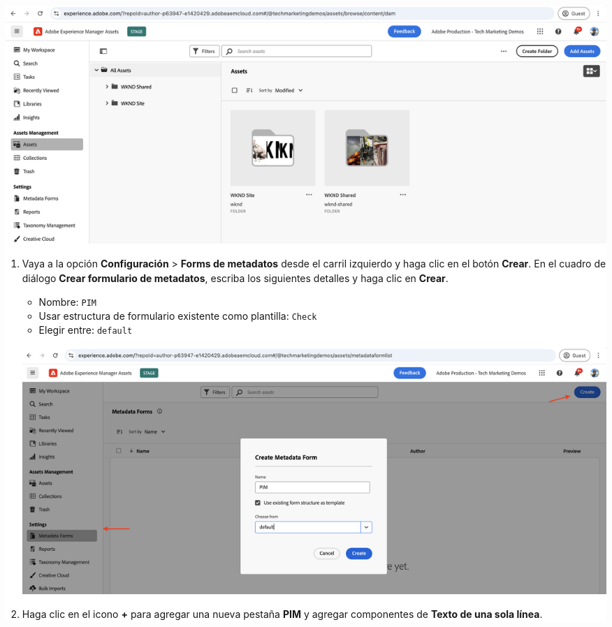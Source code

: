    ![Vista de AEM Assets](../assets/examples/assets-pim-integration/aem-assets-view.png)

1. Vaya a la opción **Configuración** > **Forms de metadatos** desde el carril izquierdo y haga clic en el botón **Crear**. En el cuadro de diálogo **Crear formulario de metadatos**, escriba los siguientes detalles y haga clic en **Crear**.
   - Nombre: `PIM`
   - Usar estructura de formulario existente como plantilla: `Check`
   - Elegir entre: `default`

   ![Crear formulario de metadatos](../assets/examples/assets-pim-integration/create-metadata-form.png)

1. Haga clic en el icono **+** para agregar una nueva pestaña **PIM** y agregar componentes de **Texto de una sola línea**.
